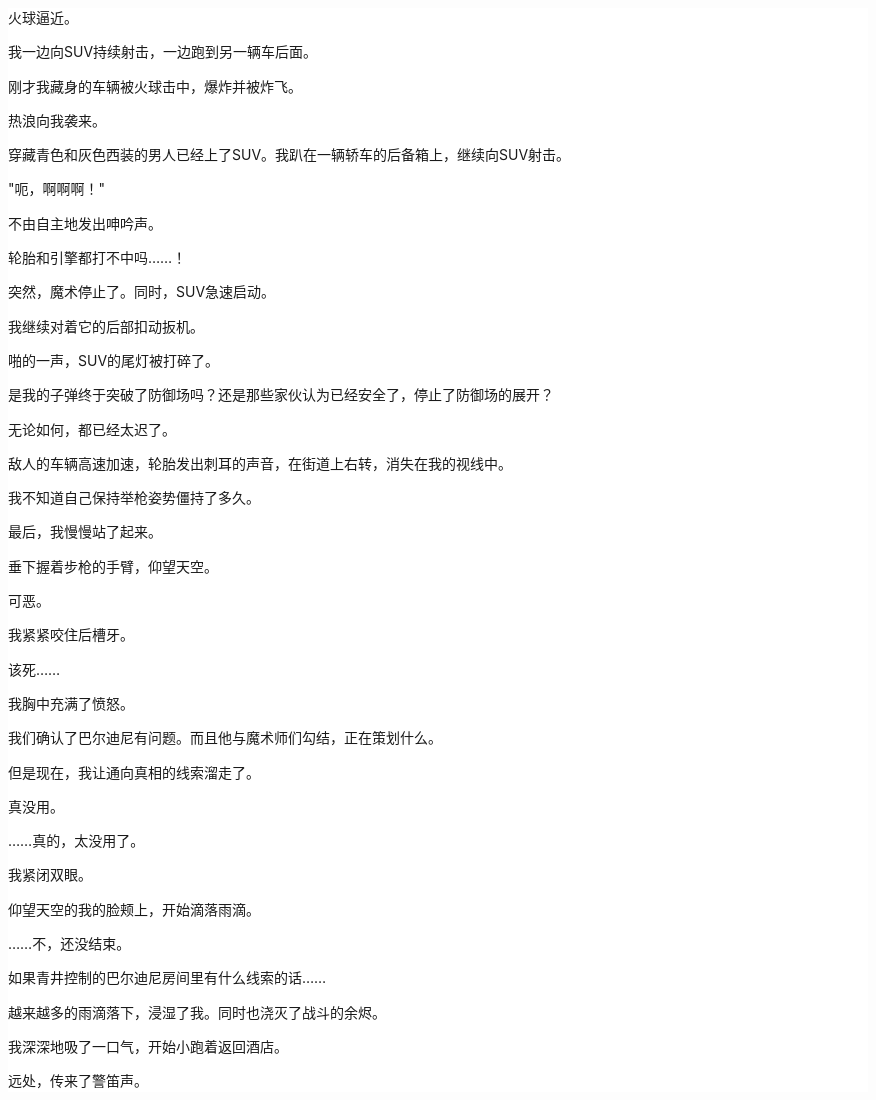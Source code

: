 火球逼近。

我一边向SUV持续射击，一边跑到另一辆车后面。

刚才我藏身的车辆被火球击中，爆炸并被炸飞。

热浪向我袭来。

穿藏青色和灰色西装的男人已经上了SUV。我趴在一辆轿车的后备箱上，继续向SUV射击。

"呃，啊啊啊！"

不由自主地发出呻吟声。

轮胎和引擎都打不中吗……！

突然，魔术停止了。同时，SUV急速启动。

我继续对着它的后部扣动扳机。

啪的一声，SUV的尾灯被打碎了。

是我的子弹终于突破了防御场吗？还是那些家伙认为已经安全了，停止了防御场的展开？

无论如何，都已经太迟了。

敌人的车辆高速加速，轮胎发出刺耳的声音，在街道上右转，消失在我的视线中。

我不知道自己保持举枪姿势僵持了多久。

最后，我慢慢站了起来。

垂下握着步枪的手臂，仰望天空。

可恶。

我紧紧咬住后槽牙。

该死……

我胸中充满了愤怒。

我们确认了巴尔迪尼有问题。而且他与魔术师们勾结，正在策划什么。

但是现在，我让通向真相的线索溜走了。

真没用。

……真的，太没用了。

我紧闭双眼。

仰望天空的我的脸颊上，开始滴落雨滴。

……不，还没结束。

如果青井控制的巴尔迪尼房间里有什么线索的话……

越来越多的雨滴落下，浸湿了我。同时也浇灭了战斗的余烬。

我深深地吸了一口气，开始小跑着返回酒店。

远处，传来了警笛声。

